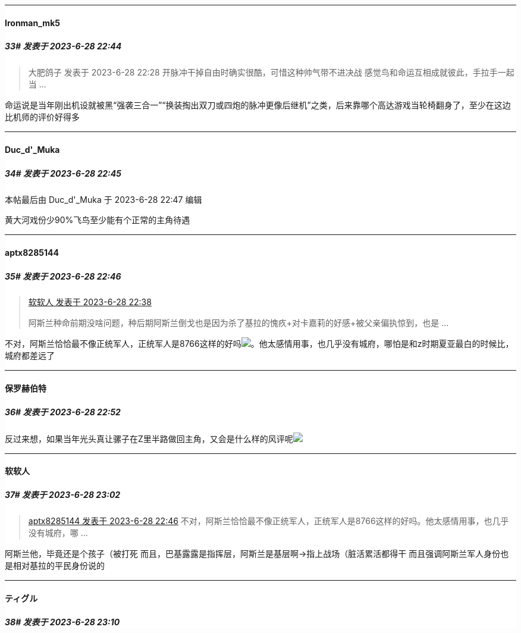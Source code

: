 *****

####  Ironman_mk5  
##### 33#       发表于 2023-6-28 22:44

<blockquote>大肥鸽子 发表于 2023-6-28 22:28
开脉冲干掉自由时确实很酷，可惜这种帅气带不进决战
感觉鸟和命运互相成就彼此，手拉手一起当 ...</blockquote>
命运说是当年刚出机设就被黑“强袭三合一”“换装掏出双刀或四炮的脉冲更像后继机”之类，后来靠哪个高达游戏当轮椅翻身了，至少在这边比机师的评价好得多

*****

####  Duc_d'_Muka  
##### 34#       发表于 2023-6-28 22:45

 本帖最后由 Duc_d'_Muka 于 2023-6-28 22:47 编辑 

黄大河戏份少90%飞鸟至少能有个正常的主角待遇

*****

####  aptx8285144  
##### 35#       发表于 2023-6-28 22:46

<blockquote><a href="httphttps://bbs.saraba1st.com/2b/forum.php?mod=redirect&amp;goto=findpost&amp;pid=61470968&amp;ptid=2142070" target="_blank">软软人 发表于 2023-6-28 22:38</a>

阿斯兰种命前期没啥问题，种后期阿斯兰倒戈也是因为杀了基拉的愧疚+对卡嘉莉的好感+被父亲偏执惊到，也是 ...</blockquote>
不对，阿斯兰恰恰最不像正统军人，正统军人是8766这样的好吗<img src="https://static.saraba1st.com/image/smiley/face2017/068.png" referrerpolicy="no-referrer">。他太感情用事，也几乎没有城府，哪怕是和z时期夏亚最白的时候比，城府都差远了

*****

####  保罗赫伯特  
##### 36#       发表于 2023-6-28 22:52

反过来想，如果当年光头真让骡子在Z里半路做回主角，又会是什么样的风评呢<img src="https://static.saraba1st.com/image/smiley/face2017/067.png" referrerpolicy="no-referrer">

*****

####  软软人  
##### 37#       发表于 2023-6-28 23:02

<blockquote><a href="httphttps://bbs.saraba1st.com/2b/forum.php?mod=redirect&amp;goto=findpost&amp;pid=61471031&amp;ptid=2142070" target="_blank">aptx8285144 发表于 2023-6-28 22:46</a>
不对，阿斯兰恰恰最不像正统军人，正统军人是8766这样的好吗。他太感情用事，也几乎没有城府，哪 ...</blockquote>
阿斯兰他，毕竟还是个孩子（被打死
而且，巴基露露是指挥层，阿斯兰是基层啊→指上战场（脏活累活都得干
而且强调阿斯兰军人身份也是相对基拉的平民身份说的

*****

####  ティグル  
##### 38#       发表于 2023-6-28 23:10
